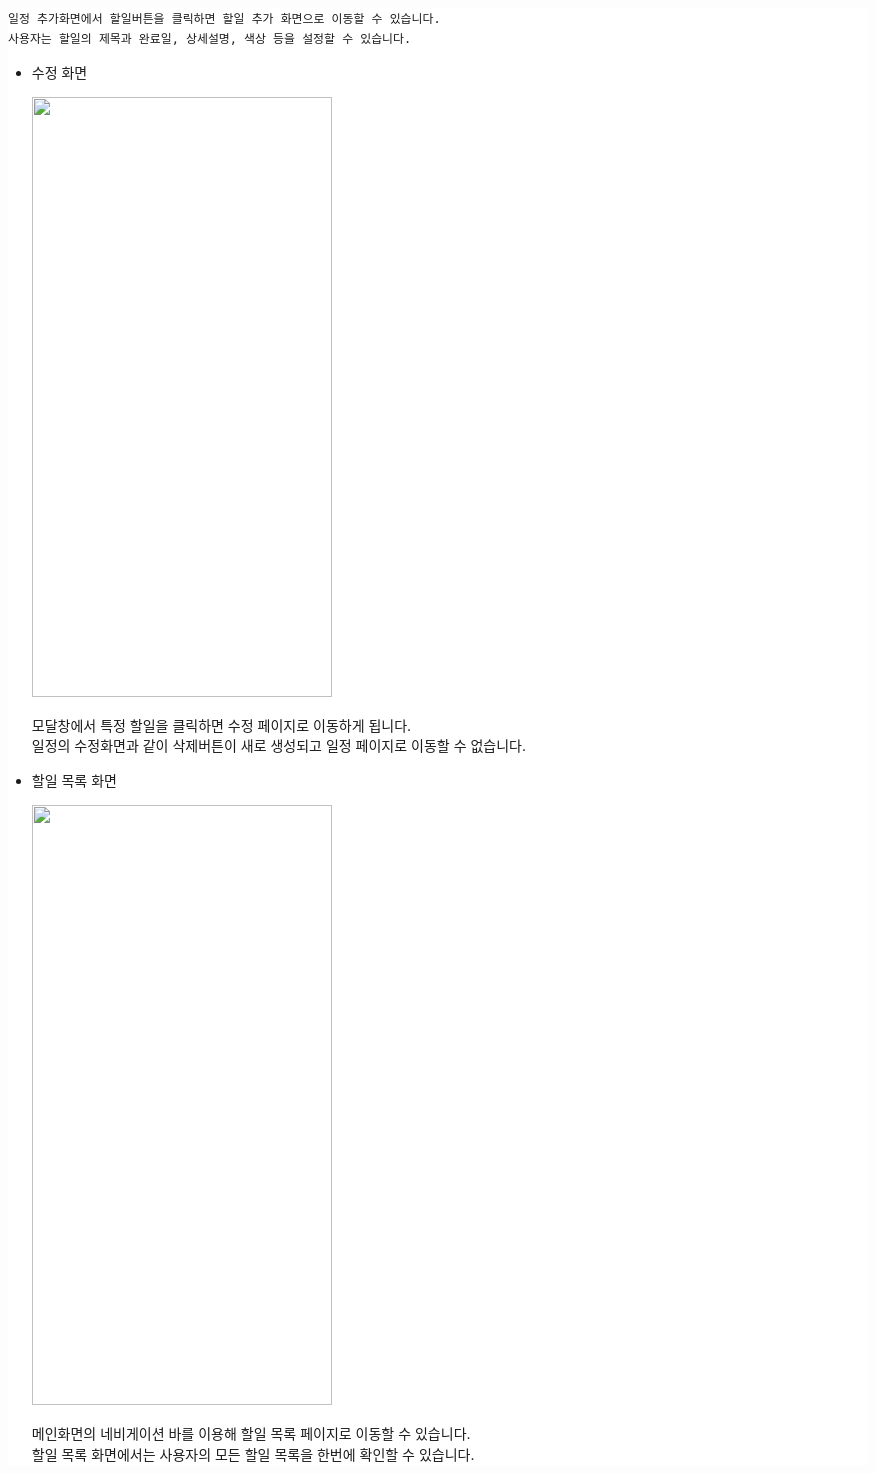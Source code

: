     일정 추가화면에서 할일버튼을 클릭하면 할일 추가 화면으로 이동할 수 있습니다.  
    사용자는 할일의 제목과 완료일, 상세설명, 색상 등을 설정할 수 있습니다.
    
   + 수정 화면
   
     <img src="https://i.esdrop.com/d/7rAbP3oZMC.jpg" width="300" height="600">
    
      모달창에서 특정 할일을 클릭하면 수정 페이지로 이동하게 됩니다.  
      일정의 수정화면과 같이 삭제버튼이 새로 생성되고 일정 페이지로 이동할 수 없습니다.
      
+ 할일 목록 화면  

  <img src="https://i.esdrop.com/d/5FyWv6DKr3.jpg" width="300" height="600">  
  
  메인화면의 네비게이션 바를 이용해 할일 목록 페이지로 이동할 수 있습니다.  
  할일 목록 화면에서는 사용자의 모든 할일 목록을 한번에 확인할 수 있습니다.

    

